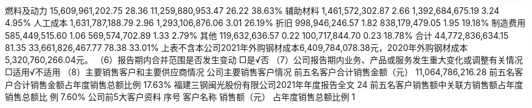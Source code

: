 燃料及动力
15,609,961,202.75
28.36
11,259,880,953.47
26.22
38.63%
辅助材料
1,461,572,302.87
2.66
1,392,684,675.19
3.24
4.95%
人工成本
1,631,787,188.79
2.96
1,293,106,876.06
3.01
26.19%
折旧
998,946,246.57
1.82
838,179,479.05
1.95
19.18%
制造费用
585,449,515.60
1.06
569,574,702.89
1.33
2.79%
其他
119,632,636.57
0.22
100,717,844.70
0.23
18.78%
合计
44,772,836,634.15
81.35
33,661,826,467.77
78.38
33.01%
上表不含本公司2021年外购钢材成本6,409,784,078.38元，2020年外购钢材成本5,320,760,266.04元。
（6）报告期内合并范围是否发生变动
□是√否
（7）公司报告期内业务、产品或服务发生重大变化或调整有关情况
□适用√不适用
（8）主要销售客户和主要供应商情况
公司主要销售客户情况
前五名客户合计销售金额（元）
11,064,786,216.28
前五名客户合计销售金额占年度销售总额比例
17.63%
福建三钢闽光股份有限公司2021年年度报告全文
24
前五名客户销售额中关联方销售额占年度销售总额比
例
7.60%
公司前5大客户资料
序号
客户名称
销售额（元）
占年度销售总额比例
1